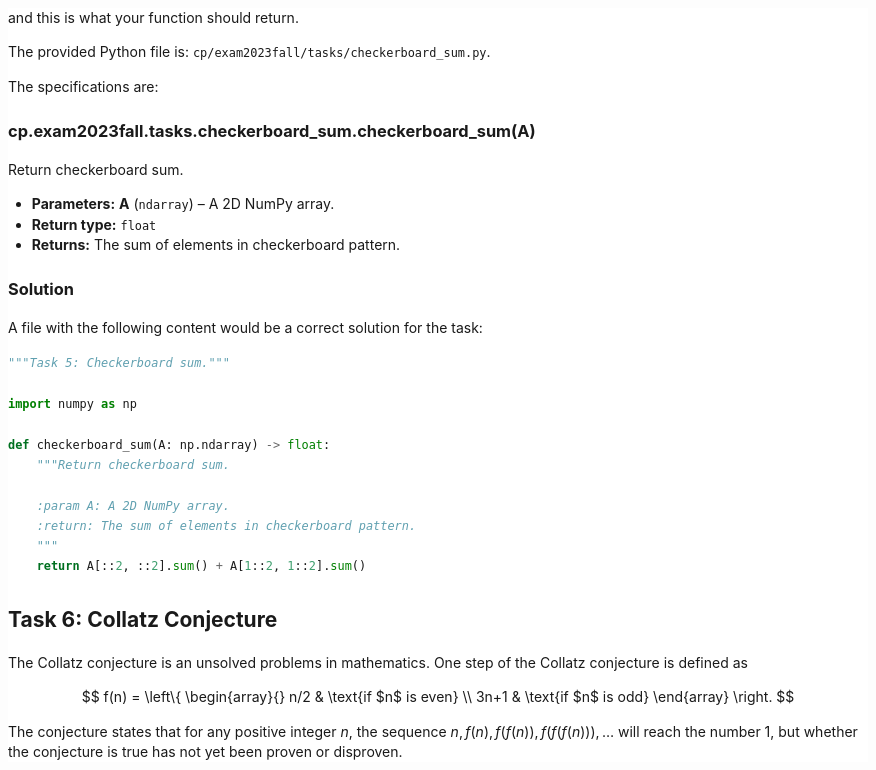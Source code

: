 and this is what your function should return.

The provided Python file is:
`cp/exam2023fall/tasks/checkerboard_sum.py`.

The specifications are:

### cp.exam2023fall.tasks.checkerboard_sum.checkerboard_sum(A)

Return checkerboard sum.

* **Parameters:**
  **A** (`ndarray`) – A 2D NumPy array.
* **Return type:**
  `float`
* **Returns:**
  The sum of elements in checkerboard pattern.

### Solution

A file with the following content would be a correct solution for the task:

```python
"""Task 5: Checkerboard sum."""

import numpy as np

def checkerboard_sum(A: np.ndarray) -> float:
    """Return checkerboard sum.

    :param A: A 2D NumPy array.
    :return: The sum of elements in checkerboard pattern.
    """
    return A[::2, ::2].sum() + A[1::2, 1::2].sum()
```

## Task 6: Collatz Conjecture

The Collatz conjecture is an unsolved problems in mathematics.
One step of the Collatz conjecture is defined as

$$
f(n) = \left\{
    \begin{array}{}
    n/2 & \text{if $n$ is even} \\
    3n+1 & \text{if $n$ is odd}
    \end{array}
\right.
$$

The conjecture states that for any positive integer $n$, the sequence $n, \, f(n), \, f(f(n)), \, f(f(f(n))), \, \ldots$ will reach the number 1, but whether the conjecture is true has not yet been proven or disproven.
